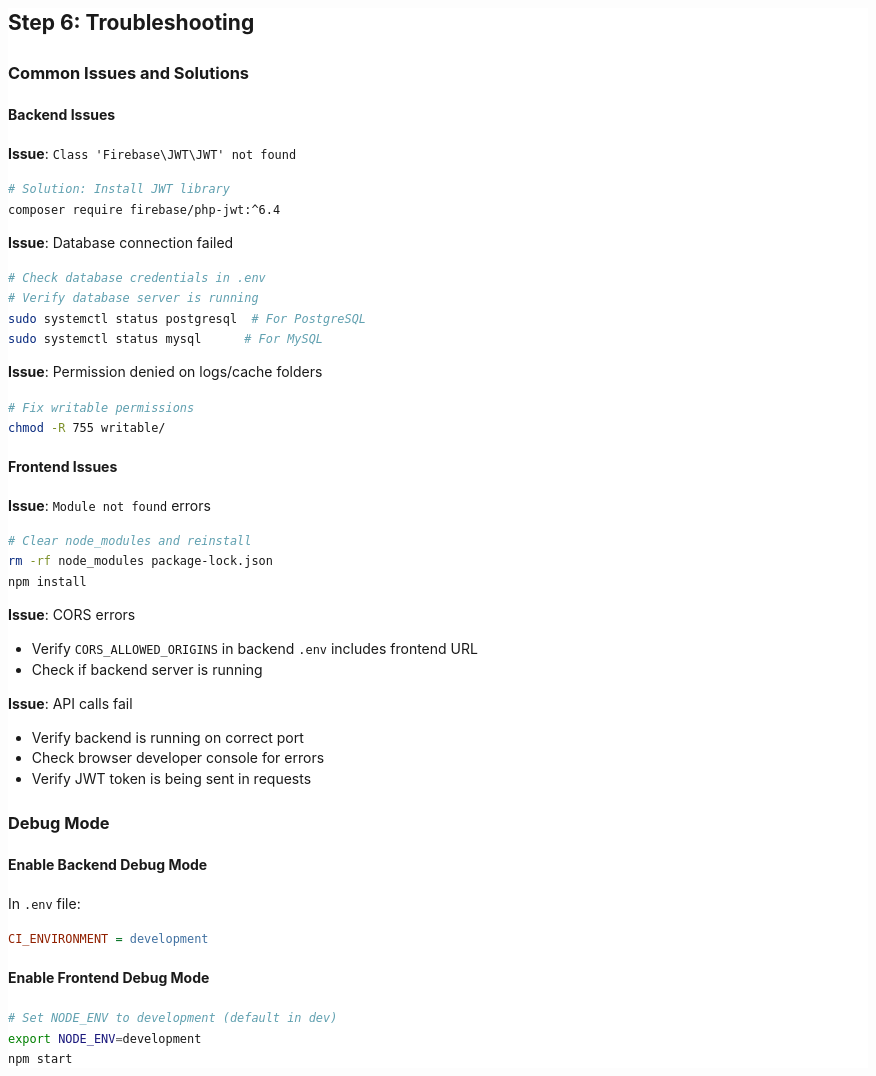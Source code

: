 ## Step 6: Troubleshooting

### Common Issues and Solutions

#### Backend Issues

**Issue**: `Class 'Firebase\JWT\JWT' not found`
```bash
# Solution: Install JWT library
composer require firebase/php-jwt:^6.4
```

**Issue**: Database connection failed
```bash
# Check database credentials in .env
# Verify database server is running
sudo systemctl status postgresql  # For PostgreSQL
sudo systemctl status mysql      # For MySQL
```

**Issue**: Permission denied on logs/cache folders
```bash
# Fix writable permissions
chmod -R 755 writable/
```

#### Frontend Issues

**Issue**: `Module not found` errors
```bash
# Clear node_modules and reinstall
rm -rf node_modules package-lock.json
npm install
```

**Issue**: CORS errors
- Verify `CORS_ALLOWED_ORIGINS` in backend `.env` includes frontend URL
- Check if backend server is running

**Issue**: API calls fail
- Verify backend is running on correct port
- Check browser developer console for errors
- Verify JWT token is being sent in requests

### Debug Mode

#### Enable Backend Debug Mode
In `.env` file:
```ini
CI_ENVIRONMENT = development
```

#### Enable Frontend Debug Mode
```bash
# Set NODE_ENV to development (default in dev)
export NODE_ENV=development
npm start
```
